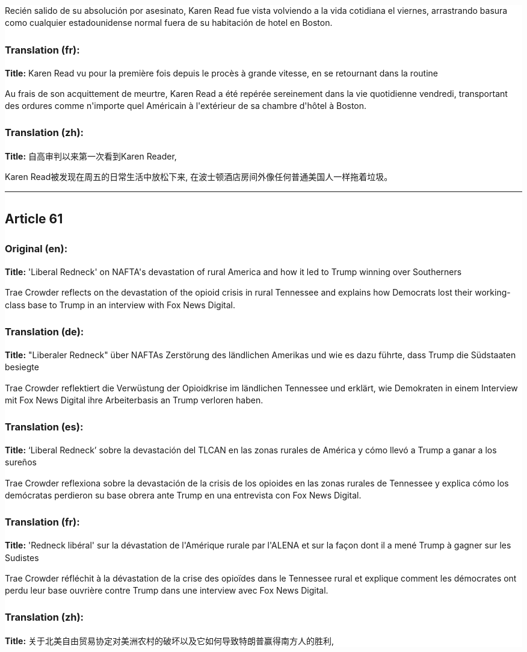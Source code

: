 Recién salido de su absolución por asesinato, Karen Read fue vista volviendo a la vida cotidiana el viernes, arrastrando basura como cualquier estadounidense normal fuera de su habitación de hotel en Boston.

### Translation (fr):
**Title:** Karen Read vu pour la première fois depuis le procès à grande vitesse, en se retournant dans la routine

Au frais de son acquittement de meurtre, Karen Read a été repérée sereinement dans la vie quotidienne vendredi, transportant des ordures comme n'importe quel Américain à l'extérieur de sa chambre d'hôtel à Boston.

### Translation (zh):
**Title:** 自高审判以来第一次看到Karen Reader,

Karen Read被发现在周五的日常生活中放松下来, 在波士顿酒店房间外像任何普通美国人一样拖着垃圾。

---

## Article 61
### Original (en):
**Title:** 'Liberal Redneck' on NAFTA's devastation of rural America and how it led to Trump winning over Southerners

Trae Crowder reflects on the devastation of the opioid crisis in rural Tennessee and explains how Democrats lost their working-class base to Trump in an interview with Fox News Digital.

### Translation (de):
**Title:** "Liberaler Redneck" über NAFTAs Zerstörung des ländlichen Amerikas und wie es dazu führte, dass Trump die Südstaaten besiegte

Trae Crowder reflektiert die Verwüstung der Opioidkrise im ländlichen Tennessee und erklärt, wie Demokraten in einem Interview mit Fox News Digital ihre Arbeiterbasis an Trump verloren haben.

### Translation (es):
**Title:** ‘Liberal Redneck’ sobre la devastación del TLCAN en las zonas rurales de América y cómo llevó a Trump a ganar a los sureños

Trae Crowder reflexiona sobre la devastación de la crisis de los opioides en las zonas rurales de Tennessee y explica cómo los demócratas perdieron su base obrera ante Trump en una entrevista con Fox News Digital.

### Translation (fr):
**Title:** 'Redneck libéral' sur la dévastation de l'Amérique rurale par l'ALENA et sur la façon dont il a mené Trump à gagner sur les Sudistes

Trae Crowder réfléchit à la dévastation de la crise des opioïdes dans le Tennessee rural et explique comment les démocrates ont perdu leur base ouvrière contre Trump dans une interview avec Fox News Digital.

### Translation (zh):
**Title:** 关于北美自由贸易协定对美洲农村的破坏以及它如何导致特朗普赢得南方人的胜利,
